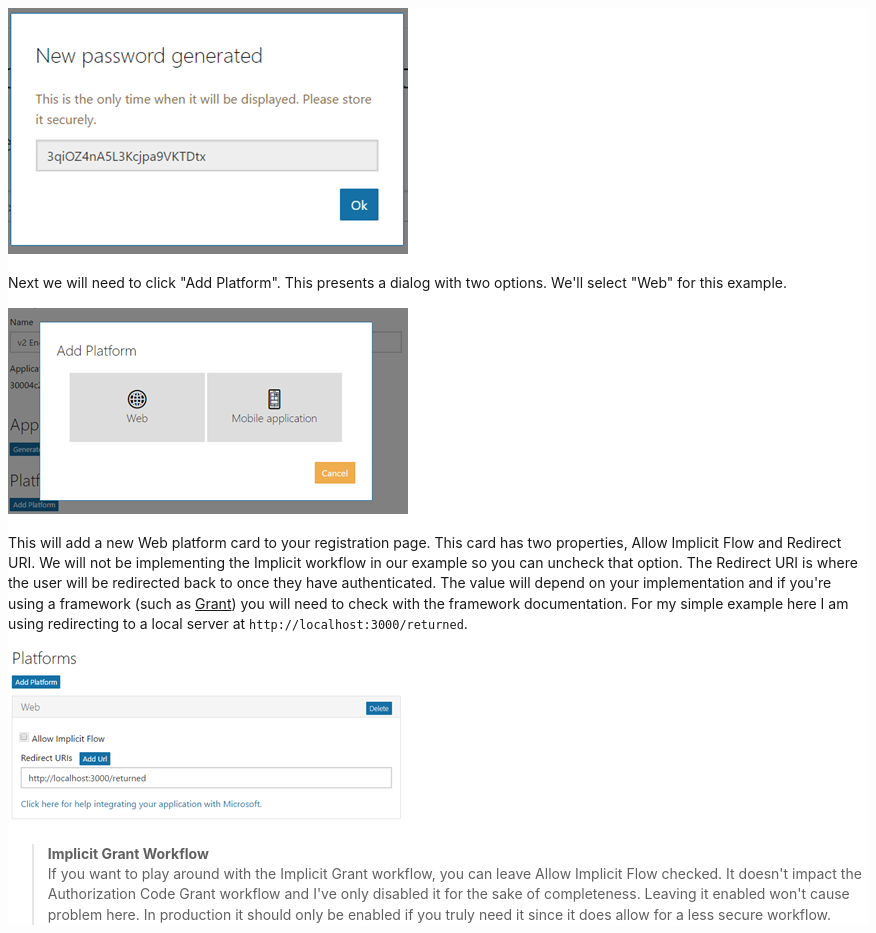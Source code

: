 ![App Registration - New Password](/assets/images/apps-dev-new-password.png)

Next we will need to click "Add Platform". This presents a dialog with two options. We'll select "Web" for this example.

![App Registration - New Platform Dialog](/assets/images/apps-dev-new-platform.png)

This will add a new Web platform card to your registration page. This card has two properties, Allow Implicit Flow and Redirect URI. We will not be implementing the Implicit workflow in our example so you can uncheck that option. The Redirect URI is where the user will be redirected back to once they have authenticated. The value will depend on your implementation and if you're using a framework (such as [Grant](https://github.com/simov/grant)) you will need to check with the framework documentation. For my simple example here I am using redirecting to a local server at `http://localhost:3000/returned`.

![ App Registration - Web Platform Properties](/assets/images/apps-dev-web-platform.png)

> **Implicit Grant Workflow**  
> If you want to play around with the Implicit Grant workflow, you can leave Allow Implicit Flow checked. It doesn't impact the Authorization Code Grant workflow and I've only disabled it for the sake of completeness. Leaving it enabled won't cause problem here. In production it should only be enabled if you truly need it since it does allow for a less secure workflow.
